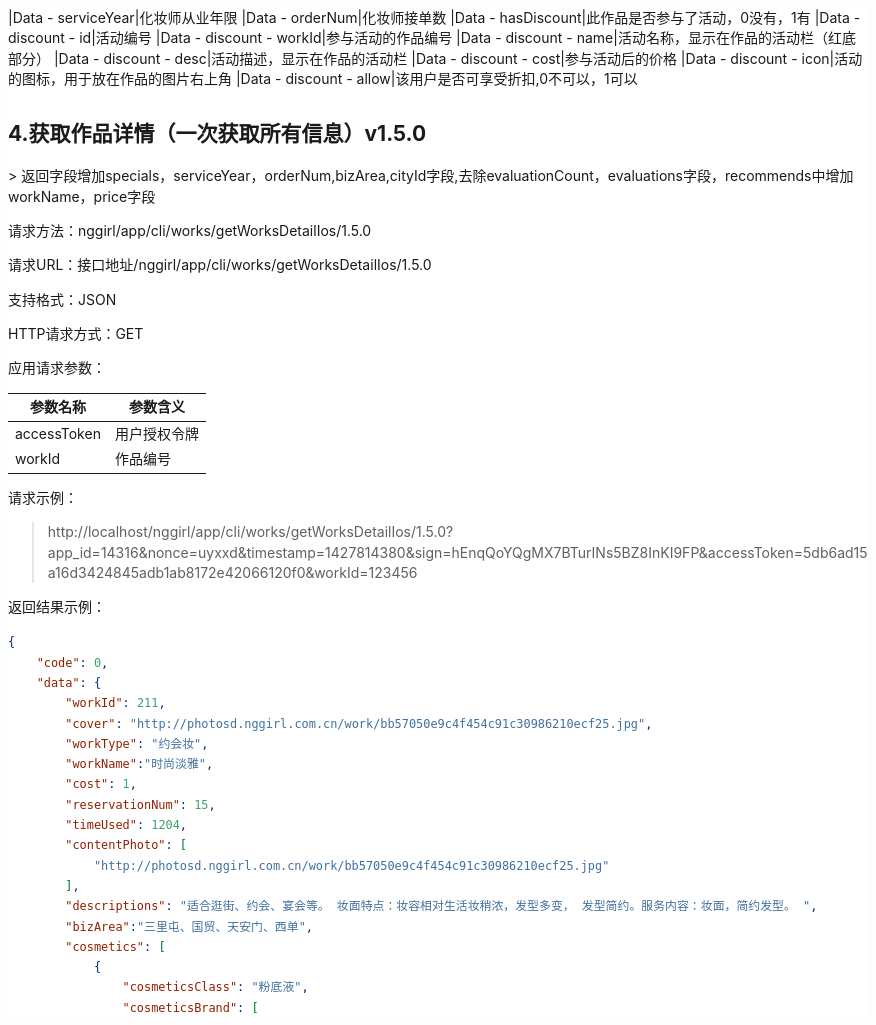 |Data - serviceYear|化妆师从业年限
|Data - orderNum|化妆师接单数
|Data - hasDiscount|此作品是否参与了活动，0没有，1有
|Data - discount - id|活动编号
|Data - discount - workId|参与活动的作品编号
|Data - discount - name|活动名称，显示在作品的活动栏（红底部分）
|Data - discount - desc|活动描述，显示在作品的活动栏
|Data - discount - cost|参与活动后的价格
|Data - discount - icon|活动的图标，用于放在作品的图片右上角
|Data - discount - allow|该用户是否可享受折扣,0不可以，1可以





<h2 id="4">4.获取作品详情（一次获取所有信息）v1.5.0</h2>
> 返回字段增加specials，serviceYear，orderNum,bizArea,cityId字段,去除evaluationCount，evaluations字段，recommends中增加workName，price字段

请求方法：nggirl/app/cli/works/getWorksDetailIos/1.5.0

请求URL：接口地址/nggirl/app/cli/works/getWorksDetailIos/1.5.0

支持格式：JSON

HTTP请求方式：GET

应用请求参数：

|参数名称	|参数含义
|---|---|
|accessToken	|用户授权令牌
|workId	|作品编号

请求示例：

> http://localhost/nggirl/app/cli/works/getWorksDetailIos/1.5.0?app_id=14316&nonce=uyxxd&timestamp=1427814380&sign=hEnqQoYQgMX7BTurINs5BZ8InKI9FP&accessToken=5db6ad15a16d3424845adb1ab8172e42066120f0&workId=123456

返回结果示例：

```json
{
    "code": 0,
    "data": {
        "workId": 211,
        "cover": "http://photosd.nggirl.com.cn/work/bb57050e9c4f454c91c30986210ecf25.jpg",
        "workType": "约会妆",
        "workName":"时尚淡雅",
        "cost": 1,
        "reservationNum": 15,
        "timeUsed": 1204,
        "contentPhoto": [
            "http://photosd.nggirl.com.cn/work/bb57050e9c4f454c91c30986210ecf25.jpg"
        ],
        "descriptions": "适合逛街、约会、宴会等。 妆面特点：妆容相对生活妆稍浓，发型多变， 发型简约。服务内容：妆面，简约发型。 ",
        "bizArea":"三里屯、国贸、天安门、西单",
        "cosmetics": [
            {
                "cosmeticsClass": "粉底液",
                "cosmeticsBrand": [
```